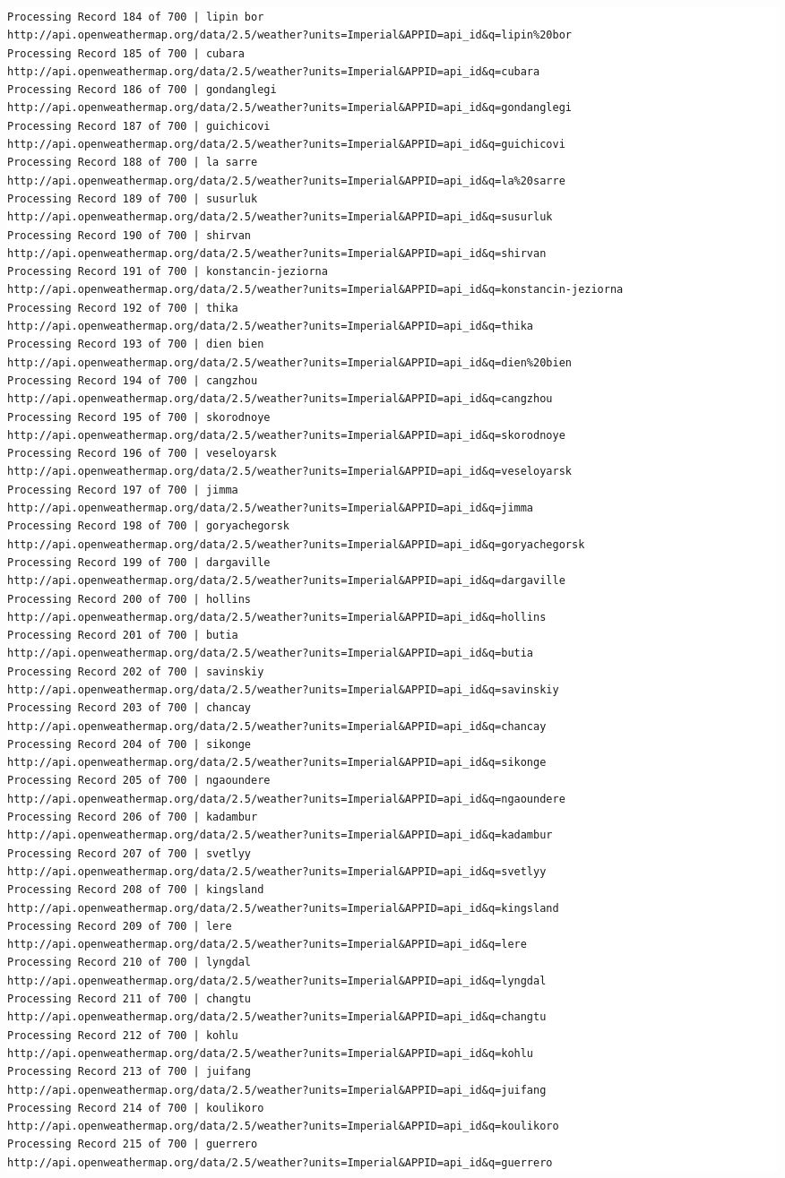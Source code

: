    Processing Record 184 of 700 | lipin bor
    http://api.openweathermap.org/data/2.5/weather?units=Imperial&APPID=api_id&q=lipin%20bor
    Processing Record 185 of 700 | cubara
    http://api.openweathermap.org/data/2.5/weather?units=Imperial&APPID=api_id&q=cubara
    Processing Record 186 of 700 | gondanglegi
    http://api.openweathermap.org/data/2.5/weather?units=Imperial&APPID=api_id&q=gondanglegi
    Processing Record 187 of 700 | guichicovi
    http://api.openweathermap.org/data/2.5/weather?units=Imperial&APPID=api_id&q=guichicovi
    Processing Record 188 of 700 | la sarre
    http://api.openweathermap.org/data/2.5/weather?units=Imperial&APPID=api_id&q=la%20sarre
    Processing Record 189 of 700 | susurluk
    http://api.openweathermap.org/data/2.5/weather?units=Imperial&APPID=api_id&q=susurluk
    Processing Record 190 of 700 | shirvan
    http://api.openweathermap.org/data/2.5/weather?units=Imperial&APPID=api_id&q=shirvan
    Processing Record 191 of 700 | konstancin-jeziorna
    http://api.openweathermap.org/data/2.5/weather?units=Imperial&APPID=api_id&q=konstancin-jeziorna
    Processing Record 192 of 700 | thika
    http://api.openweathermap.org/data/2.5/weather?units=Imperial&APPID=api_id&q=thika
    Processing Record 193 of 700 | dien bien
    http://api.openweathermap.org/data/2.5/weather?units=Imperial&APPID=api_id&q=dien%20bien
    Processing Record 194 of 700 | cangzhou
    http://api.openweathermap.org/data/2.5/weather?units=Imperial&APPID=api_id&q=cangzhou
    Processing Record 195 of 700 | skorodnoye
    http://api.openweathermap.org/data/2.5/weather?units=Imperial&APPID=api_id&q=skorodnoye
    Processing Record 196 of 700 | veseloyarsk
    http://api.openweathermap.org/data/2.5/weather?units=Imperial&APPID=api_id&q=veseloyarsk
    Processing Record 197 of 700 | jimma
    http://api.openweathermap.org/data/2.5/weather?units=Imperial&APPID=api_id&q=jimma
    Processing Record 198 of 700 | goryachegorsk
    http://api.openweathermap.org/data/2.5/weather?units=Imperial&APPID=api_id&q=goryachegorsk
    Processing Record 199 of 700 | dargaville
    http://api.openweathermap.org/data/2.5/weather?units=Imperial&APPID=api_id&q=dargaville
    Processing Record 200 of 700 | hollins
    http://api.openweathermap.org/data/2.5/weather?units=Imperial&APPID=api_id&q=hollins
    Processing Record 201 of 700 | butia
    http://api.openweathermap.org/data/2.5/weather?units=Imperial&APPID=api_id&q=butia
    Processing Record 202 of 700 | savinskiy
    http://api.openweathermap.org/data/2.5/weather?units=Imperial&APPID=api_id&q=savinskiy
    Processing Record 203 of 700 | chancay
    http://api.openweathermap.org/data/2.5/weather?units=Imperial&APPID=api_id&q=chancay
    Processing Record 204 of 700 | sikonge
    http://api.openweathermap.org/data/2.5/weather?units=Imperial&APPID=api_id&q=sikonge
    Processing Record 205 of 700 | ngaoundere
    http://api.openweathermap.org/data/2.5/weather?units=Imperial&APPID=api_id&q=ngaoundere
    Processing Record 206 of 700 | kadambur
    http://api.openweathermap.org/data/2.5/weather?units=Imperial&APPID=api_id&q=kadambur
    Processing Record 207 of 700 | svetlyy
    http://api.openweathermap.org/data/2.5/weather?units=Imperial&APPID=api_id&q=svetlyy
    Processing Record 208 of 700 | kingsland
    http://api.openweathermap.org/data/2.5/weather?units=Imperial&APPID=api_id&q=kingsland
    Processing Record 209 of 700 | lere
    http://api.openweathermap.org/data/2.5/weather?units=Imperial&APPID=api_id&q=lere
    Processing Record 210 of 700 | lyngdal
    http://api.openweathermap.org/data/2.5/weather?units=Imperial&APPID=api_id&q=lyngdal
    Processing Record 211 of 700 | changtu
    http://api.openweathermap.org/data/2.5/weather?units=Imperial&APPID=api_id&q=changtu
    Processing Record 212 of 700 | kohlu
    http://api.openweathermap.org/data/2.5/weather?units=Imperial&APPID=api_id&q=kohlu
    Processing Record 213 of 700 | juifang
    http://api.openweathermap.org/data/2.5/weather?units=Imperial&APPID=api_id&q=juifang
    Processing Record 214 of 700 | koulikoro
    http://api.openweathermap.org/data/2.5/weather?units=Imperial&APPID=api_id&q=koulikoro
    Processing Record 215 of 700 | guerrero
    http://api.openweathermap.org/data/2.5/weather?units=Imperial&APPID=api_id&q=guerrero